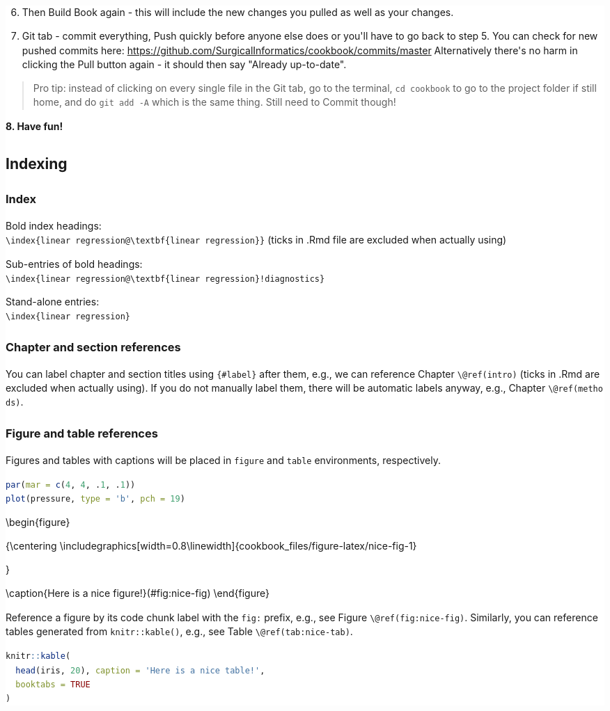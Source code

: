 6. Then Build Book again - this will include the new changes you pulled as well as your changes.

7. Git tab - commit everything, Push quickly before anyone else does or you'll have to go back to step 5. You can check for new pushed commits here: https://github.com/SurgicalInformatics/cookbook/commits/master Alternatively there's no harm in clicking the Pull button again - it should then say "Already up-to-date".

> Pro tip: instead of clicking on every single file in the Git tab, go to the terminal, `cd cookbook` to go to the project folder if still home, and do `git add -A` which is the same thing. Still need to Commit though!

**8. Have fun!**


## Indexing

### Index

Bold index headings:  
`\index{linear regression@\textbf{linear regression}}` (ticks in .Rmd file are excluded when actually using)

Sub-entries of bold headings:  
`\index{linear regression@\textbf{linear regression}!diagnostics}`

Stand-alone entries:  
`\index{linear regression}`

### Chapter and section references
You can label chapter and section titles using `{#label}` after them, e.g., we can reference Chapter `\@ref(intro)` (ticks in .Rmd are excluded when actually using). If you do not manually label them, there will be automatic labels anyway, e.g., Chapter `\@ref(methods)`.

### Figure and table references
Figures and tables with captions will be placed in `figure` and `table` environments, respectively.


```r
par(mar = c(4, 4, .1, .1))
plot(pressure, type = 'b', pch = 19)
```

\begin{figure}

{\centering \includegraphics[width=0.8\linewidth]{cookbook_files/figure-latex/nice-fig-1} 

}

\caption{Here is a nice figure!}(\#fig:nice-fig)
\end{figure}

Reference a figure by its code chunk label with the `fig:` prefix, e.g., see Figure `\@ref(fig:nice-fig)`. Similarly, you can reference tables generated from `knitr::kable()`, e.g., see Table `\@ref(tab:nice-tab)`.


```r
knitr::kable(
  head(iris, 20), caption = 'Here is a nice table!',
  booktabs = TRUE
)
```
